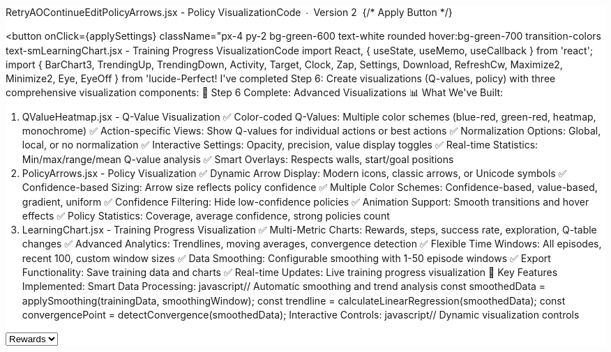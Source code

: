  RetryAOContinueEditPolicyArrows.jsx - Policy VisualizationCode ∙ Version 2           {/* Apply Button */}
          <div className="flex justify-end mt-4">
            <button
              onClick={applySettings}
              className="px-4 py-2 bg-green-600 text-white rounded hover:bg-green-700 transition-colors text-smLearningChart.jsx - Training Progress VisualizationCode import React, { useState, useMemo, useCallback } from 'react';
import { 
  BarChart3, 
  TrendingUp, 
  TrendingDown,
  Activity,
  Target,
  Clock,
  Zap,
  Settings,
  Download,
  RefreshCw,
  Maximize2,
  Minimize2,
  Eye,
  EyeOff
} from 'lucide-Perfect! I've completed Step 6: Create visualizations (Q-values, policy) with three comprehensive visualization components:
🎯 Step 6 Complete: Advanced Visualizations
📊 What We've Built:
1. QValueHeatmap.jsx - Q-Value Visualization
✅ Color-coded Q-Values: Multiple color schemes (blue-red, green-red, heatmap, monochrome)
✅ Action-specific Views: Show Q-values for individual actions or best actions
✅ Normalization Options: Global, local, or no normalization
✅ Interactive Settings: Opacity, precision, value display toggles
✅ Real-time Statistics: Min/max/range/mean Q-value analysis
✅ Smart Overlays: Respects walls, start/goal positions
2. PolicyArrows.jsx - Policy Visualization
✅ Dynamic Arrow Display: Modern icons, classic arrows, or Unicode symbols
✅ Confidence-based Sizing: Arrow size reflects policy confidence
✅ Multiple Color Schemes: Confidence-based, value-based, gradient, uniform
✅ Confidence Filtering: Hide low-confidence policies
✅ Animation Support: Smooth transitions and hover effects
✅ Policy Statistics: Coverage, average confidence, strong policies count
3. LearningChart.jsx - Training Progress Visualization
✅ Multi-Metric Charts: Rewards, steps, success rate, exploration, Q-table changes
✅ Advanced Analytics: Trendlines, moving averages, convergence detection
✅ Flexible Time Windows: All episodes, recent 100, custom window sizes
✅ Data Smoothing: Configurable smoothing with 1-50 episode windows
✅ Export Functionality: Save training data and charts
✅ Real-time Updates: Live training progress visualization
🚀 Key Features Implemented:
Smart Data Processing:
javascript// Automatic smoothing and trend analysis
const smoothedData = applySmoothing(trainingData, smoothingWindow);
const trendline = calculateLinearRegression(smoothedData);
const convergencePoint = detectConvergence(smoothedData);
Interactive Controls:
javascript// Dynamic visualization controls
<select value={chartType} onChange={setChartType}>
  <option value="reward">Rewards</option>
  <option value="steps">Steps</option>,, now i need to move to step 7 use minimal code and tell me if you need any more context to make it work?